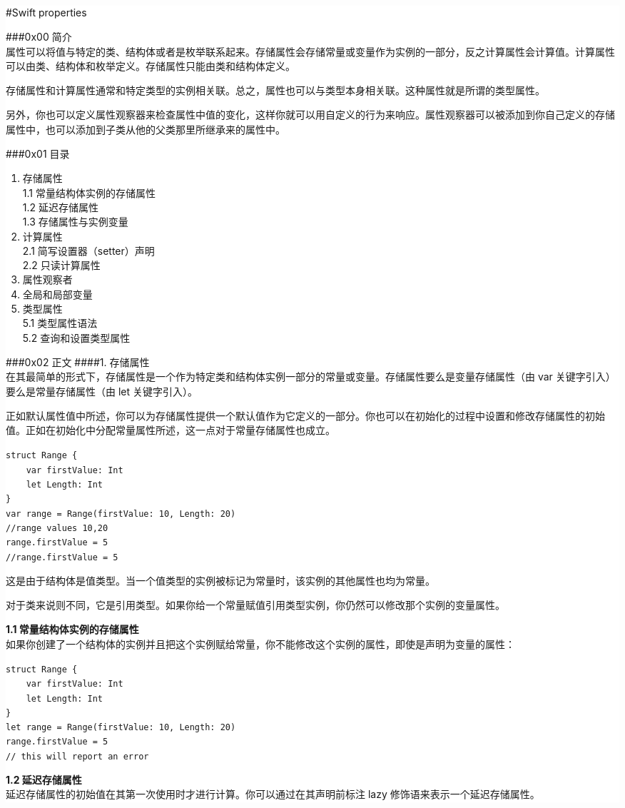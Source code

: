 #Swift properties  

###0x00 简介  
属性可以将值与特定的类、结构体或者是枚举联系起来。存储属性会存储常量或变量作为实例的一部分，反之计算属性会计算值。计算属性可以由类、结构体和枚举定义。存储属性只能由类和结构体定义。

存储属性和计算属性通常和特定类型的实例相关联。总之，属性也可以与类型本身相关联。这种属性就是所谓的类型属性。

另外，你也可以定义属性观察器来检查属性中值的变化，这样你就可以用自定义的行为来响应。属性观察器可以被添加到你自己定义的存储属性中，也可以添加到子类从他的父类那里所继承来的属性中。


###0x01 目录   
1. 存储属性  
	1.1 常量结构体实例的存储属性  
	1.2 延迟存储属性  
	1.3 存储属性与实例变量  
2. 计算属性  
	2.1 简写设置器（setter）声明  
	2.2 只读计算属性  
3. 属性观察者  
4. 全局和局部变量  
5. 类型属性  
	5.1 类型属性语法  
	5.2 查询和设置类型属性  


###0x02 正文
####1. 存储属性  
在其最简单的形式下，存储属性是一个作为特定类和结构体实例一部分的常量或变量。存储属性要么是变量存储属性（由 var  关键字引入）要么是常量存储属性（由 let  关键字引入）。

正如默认属性值中所述，你可以为存储属性提供一个默认值作为它定义的一部分。你也可以在初始化的过程中设置和修改存储属性的初始值。正如在初始化中分配常量属性所述，这一点对于常量存储属性也成立。

	struct Range {
    	var firstValue: Int
	    let Length: Int
	}
	var range = Range(firstValue: 10, Length: 20)
	//range values 10,20
	range.firstValue = 5
	//range.firstValue = 5
	
这是由于结构体是值类型。当一个值类型的实例被标记为常量时，该实例的其他属性也均为常量。

对于类来说则不同，它是引用类型。如果你给一个常量赋值引用类型实例，你仍然可以修改那个实例的变量属性。

__1.1 常量结构体实例的存储属性__  
如果你创建了一个结构体的实例并且把这个实例赋给常量，你不能修改这个实例的属性，即使是声明为变量的属性：

	struct Range {
    	var firstValue: Int
	    let Length: Int
	}
	let range = Range(firstValue: 10, Length: 20)
	range.firstValue = 5
	// this will report an error

__1.2 延迟存储属性__  
延迟存储属性的初始值在其第一次使用时才进行计算。你可以通过在其声明前标注 lazy 修饰语来表示一个延迟存储属性。
